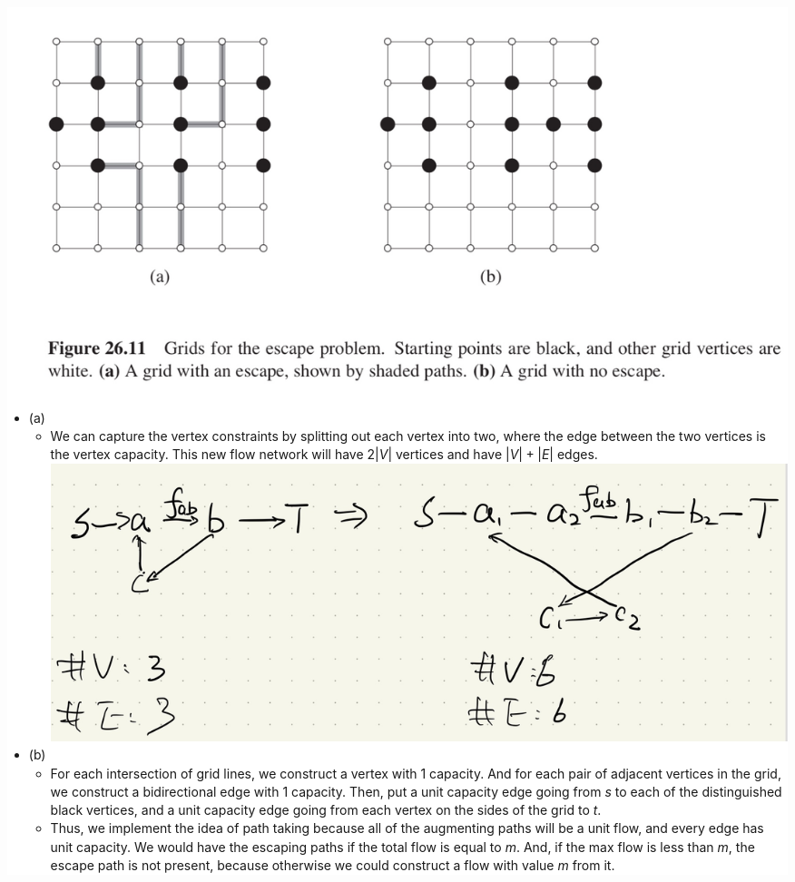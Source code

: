  ![-w828](media/15638848422616/15640029016410.jpg)

- (a)
    - We can capture the vertex constraints by splitting out each vertex into two, where the edge between the two vertices is the vertex capacity. This new flow network will have $2|V|$ vertices and have $|V |+|E|$ edges.
    ![](media/15638848422616/15640040675050.jpg)
- (b)
    - For each intersection of grid lines, we construct a vertex with 1 capacity. And for each pair of adjacent vertices in the grid, we construct a bidirectional edge with 1 capacity. Then, put a unit capacity edge going from $s$ to each of the distinguished black vertices, and a unit capacity edge going from each vertex on the sides of the grid to $t$. 
    - Thus, we implement the idea of path taking because all of the augmenting paths will be a unit flow, and every edge has unit capacity. We would have the escaping paths if the total flow is equal to $m$. And, if the max flow is less than $m$, the escape path is not present, because otherwise we could construct a flow with value $m$ from it.
 